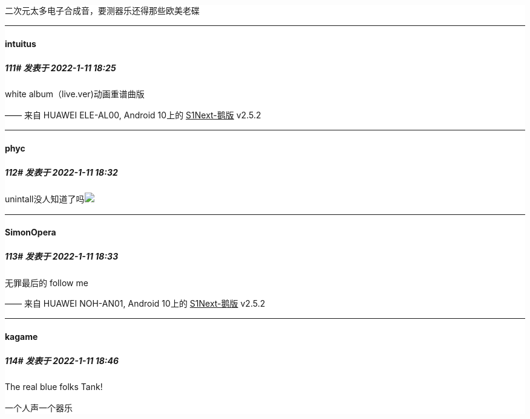 二次元太多电子合成音，要测器乐还得那些欧美老碟



*****

####  intuitus  
##### 111#       发表于 2022-1-11 18:25

white album（live.ver)动画重谱曲版

—— 来自 HUAWEI ELE-AL00, Android 10上的 [S1Next-鹅版](https://github.com/ykrank/S1-Next/releases) v2.5.2



*****

####  phyc  
##### 112#       发表于 2022-1-11 18:32

unintall没人知道了吗<img src="https://static.saraba1st.com/image/smiley/face2017/117.png" referrerpolicy="no-referrer">

*****

####  SimonOpera  
##### 113#       发表于 2022-1-11 18:33

无罪最后的 follow me

—— 来自 HUAWEI NOH-AN01, Android 10上的 [S1Next-鹅版](https://github.com/ykrank/S1-Next/releases) v2.5.2

*****

####  kagame  
##### 114#       发表于 2022-1-11 18:46

The real blue folks
Tank!

一个人声一个器乐

